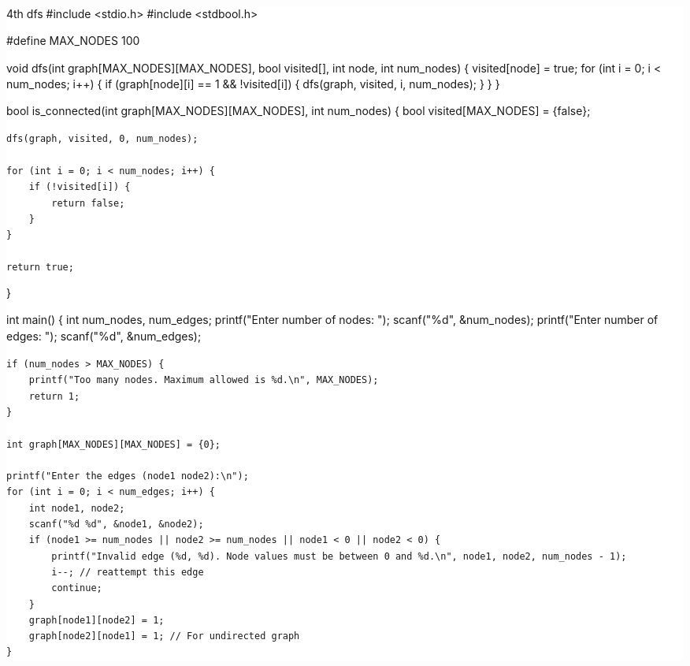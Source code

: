 



4th dfs
#include <stdio.h>
#include <stdbool.h>

#define MAX_NODES 100

void dfs(int graph[MAX_NODES][MAX_NODES], bool visited[], int node, int num_nodes) {
    visited[node] = true;
    for (int i = 0; i < num_nodes; i++) {
        if (graph[node][i] == 1 && !visited[i]) {
            dfs(graph, visited, i, num_nodes);
        }
    }
}

bool is_connected(int graph[MAX_NODES][MAX_NODES], int num_nodes) {
    bool visited[MAX_NODES] = {false};

    dfs(graph, visited, 0, num_nodes);

    for (int i = 0; i < num_nodes; i++) {
        if (!visited[i]) {
            return false;
        }
    }

    return true;
}

int main() {
    int num_nodes, num_edges;
    printf("Enter number of nodes: ");
    scanf("%d", &num_nodes);
    printf("Enter number of edges: ");
    scanf("%d", &num_edges);

    if (num_nodes > MAX_NODES) {
        printf("Too many nodes. Maximum allowed is %d.\n", MAX_NODES);
        return 1;
    }

    int graph[MAX_NODES][MAX_NODES] = {0};

    printf("Enter the edges (node1 node2):\n");
    for (int i = 0; i < num_edges; i++) {
        int node1, node2;
        scanf("%d %d", &node1, &node2);
        if (node1 >= num_nodes || node2 >= num_nodes || node1 < 0 || node2 < 0) {
            printf("Invalid edge (%d, %d). Node values must be between 0 and %d.\n", node1, node2, num_nodes - 1);
            i--; // reattempt this edge
            continue;
        }
        graph[node1][node2] = 1;
        graph[node2][node1] = 1; // For undirected graph
    }
